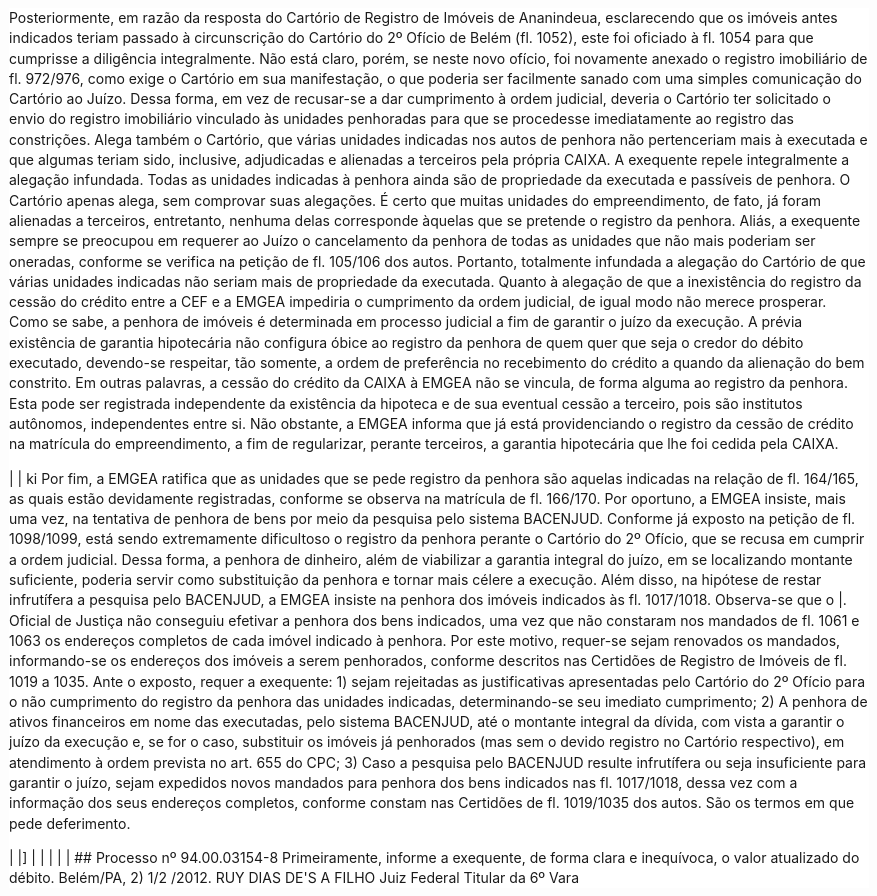Posteriormente, em razão da resposta do Cartório de Registro de Imóveis de Ananindeua, esclarecendo que os imóveis antes indicados teriam passado à circunscrição do Cartório do 2º Ofício de Belém (fl. 1052), este foi oficiado à fl. 1054 para que cumprisse a diligência integralmente. Não está claro, porém, se neste novo ofício, foi novamente anexado o registro imobiliário de fl. 972/976, como exige o Cartório em sua manifestação, o que poderia ser facilmente sanado com uma simples comunicação do Cartório ao Juízo. Dessa forma, em vez de recusar-se a dar cumprimento à ordem judicial, deveria o Cartório ter solicitado o envio do registro imobiliário vinculado às unidades penhoradas para que se procedesse imediatamente ao registro das constrições. Alega também o Cartório, que várias unidades indicadas nos autos de penhora não pertenceriam mais à executada e que algumas teriam sido, inclusive, adjudicadas e alienadas a terceiros pela própria CAIXA. A exequente repele integralmente a alegação infundada. Todas as unidades indicadas à penhora ainda são de propriedade da executada e passíveis de penhora. O Cartório apenas alega, sem comprovar suas alegações. É certo que muitas unidades do empreendimento, de fato, já foram alienadas a terceiros, entretanto, nenhuma delas corresponde àquelas que se pretende o registro da penhora. Aliás, a exequente sempre se preocupou em requerer ao Juízo o cancelamento da penhora de todas as unidades que não mais poderiam ser oneradas, conforme se verifica na petição de fl. 105/106 dos autos. Portanto, totalmente infundada a alegação do Cartório de que várias unidades indicadas não seriam mais de propriedade da executada. Quanto à alegação de que a inexistência do registro da cessão do crédito entre a CEF e a EMGEA impediria o cumprimento da ordem judicial, de igual modo não merece prosperar. Como se sabe, a penhora de imóveis é determinada em processo judicial a fim de garantir o juízo da execução. A prévia existência de garantia hipotecária não configura óbice ao registro da penhora de quem quer que seja o credor do débito executado, devendo-se respeitar, tão somente, a ordem de preferência no recebimento do crédito a quando da alienação do bem constrito. Em outras palavras, a cessão do crédito da CAIXA à EMGEA não se vincula, de forma alguma ao registro da penhora. Esta pode ser registrada independente da existência da hipoteca e de sua eventual cessão a terceiro, pois são institutos autônomos, independentes entre si. Não obstante, a EMGEA informa que já está providenciando o registro da cessão de crédito na matrícula do empreendimento, a fim de regularizar, perante terceiros, a garantia hipotecária que lhe foi cedida pela CAIXA.

| | ki Por fim, a EMGEA ratifica que as unidades que se pede registro da penhora são aquelas indicadas na relação de fl. 164/165, as quais estão devidamente registradas, conforme se observa na matrícula de fl. 166/170. Por oportuno, a EMGEA insiste, mais uma vez, na tentativa de penhora de bens por meio da pesquisa pelo sistema BACENJUD. Conforme já exposto na petição de fl. 1098/1099, está sendo extremamente dificultoso o registro da penhora perante o Cartório do 2º Ofício, que se recusa em cumprir a ordem judicial. Dessa forma, a penhora de dinheiro, além de viabilizar a garantia integral do juízo, em se localizando montante suficiente, poderia servir como substituição da penhora e tornar mais célere a execução. Além disso, na hipótese de restar infrutífera a pesquisa pelo BACENJUD, a EMGEA insiste na penhora dos imóveis indicados às fl. 1017/1018. Observa-se que o |. Oficial de Justiça não conseguiu efetivar a penhora dos bens indicados, uma vez que não constaram nos mandados de fl. 1061 e 1063 os endereços completos de cada imóvel indicado à penhora. Por este motivo, requer-se sejam renovados os mandados, informando-se os endereços dos imóveis a serem penhorados, conforme descritos nas Certidões de Registro de Imóveis de fl. 1019 a 1035. Ante o exposto, requer a exequente: 1) sejam rejeitadas as justificativas apresentadas pelo Cartório do 2º Ofício para o não cumprimento do registro da penhora das unidades indicadas, determinando-se seu imediato cumprimento; 2) A penhora de ativos financeiros em nome das executadas, pelo sistema BACENJUD, até o montante integral da dívida, com vista a garantir o juízo da execução e, se for o caso, substituir os imóveis já penhorados (mas sem o devido registro no Cartório respectivo), em atendimento à ordem prevista no art. 655 do CPC; 3) Caso a pesquisa pelo BACENJUD resulte infrutífera ou seja insuficiente para garantir o juízo, sejam expedidos novos mandados para penhora dos bens indicados nas fl. 1017/1018, dessa vez com a informação dos seus endereços completos, conforme constam nas Certidões de fl. 1019/1035 dos autos. São os termos em que pede deferimento.

| |] | | | | | ## Processo nº 94.00.03154-8 Primeiramente, informe a exequente, de forma clara e inequívoca, o valor atualizado do débito. Belém/PA, 2) 1/2 /2012. RUY DIAS DE'S A FILHO Juiz Federal Titular da 6º Vara
